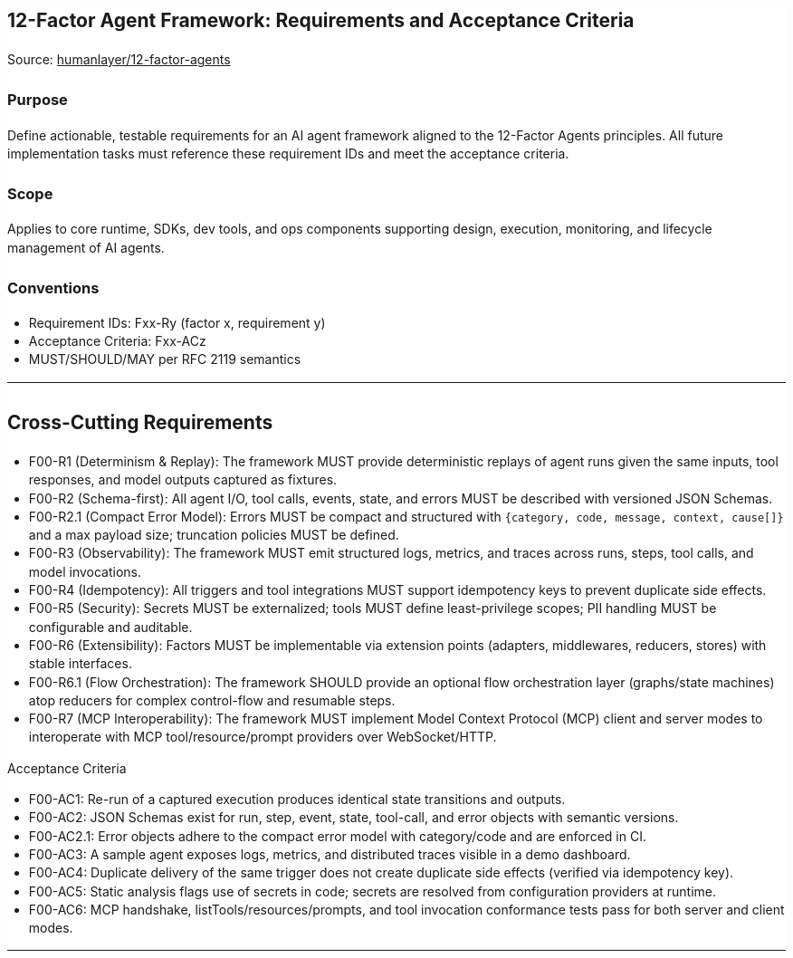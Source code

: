 ## 12-Factor Agent Framework: Requirements and Acceptance Criteria

Source: [humanlayer/12-factor-agents](https://github.com/humanlayer/12-factor-agents)

### Purpose
Define actionable, testable requirements for an AI agent framework aligned to the 12-Factor Agents principles. All future implementation tasks must reference these requirement IDs and meet the acceptance criteria.

### Scope
Applies to core runtime, SDKs, dev tools, and ops components supporting design, execution, monitoring, and lifecycle management of AI agents.

### Conventions
- Requirement IDs: Fxx-Ry (factor x, requirement y)
- Acceptance Criteria: Fxx-ACz
- MUST/SHOULD/MAY per RFC 2119 semantics

---

## Cross-Cutting Requirements

- F00-R1 (Determinism & Replay): The framework MUST provide deterministic replays of agent runs given the same inputs, tool responses, and model outputs captured as fixtures.
- F00-R2 (Schema-first): All agent I/O, tool calls, events, state, and errors MUST be described with versioned JSON Schemas.
- F00-R2.1 (Compact Error Model): Errors MUST be compact and structured with `{category, code, message, context, cause[]}` and a max payload size; truncation policies MUST be defined.
- F00-R3 (Observability): The framework MUST emit structured logs, metrics, and traces across runs, steps, tool calls, and model invocations.
- F00-R4 (Idempotency): All triggers and tool integrations MUST support idempotency keys to prevent duplicate side effects.
- F00-R5 (Security): Secrets MUST be externalized; tools MUST define least-privilege scopes; PII handling MUST be configurable and auditable.
- F00-R6 (Extensibility): Factors MUST be implementable via extension points (adapters, middlewares, reducers, stores) with stable interfaces.
- F00-R6.1 (Flow Orchestration): The framework SHOULD provide an optional flow orchestration layer (graphs/state machines) atop reducers for complex control-flow and resumable steps.
- F00-R7 (MCP Interoperability): The framework MUST implement Model Context Protocol (MCP) client and server modes to interoperate with MCP tool/resource/prompt providers over WebSocket/HTTP.

Acceptance Criteria
- F00-AC1: Re-run of a captured execution produces identical state transitions and outputs.
- F00-AC2: JSON Schemas exist for run, step, event, state, tool-call, and error objects with semantic versions.
- F00-AC2.1: Error objects adhere to the compact error model with category/code and are enforced in CI.
- F00-AC3: A sample agent exposes logs, metrics, and distributed traces visible in a demo dashboard.
- F00-AC4: Duplicate delivery of the same trigger does not create duplicate side effects (verified via idempotency key).
- F00-AC5: Static analysis flags use of secrets in code; secrets are resolved from configuration providers at runtime.
- F00-AC6: MCP handshake, listTools/resources/prompts, and tool invocation conformance tests pass for both server and client modes.

---